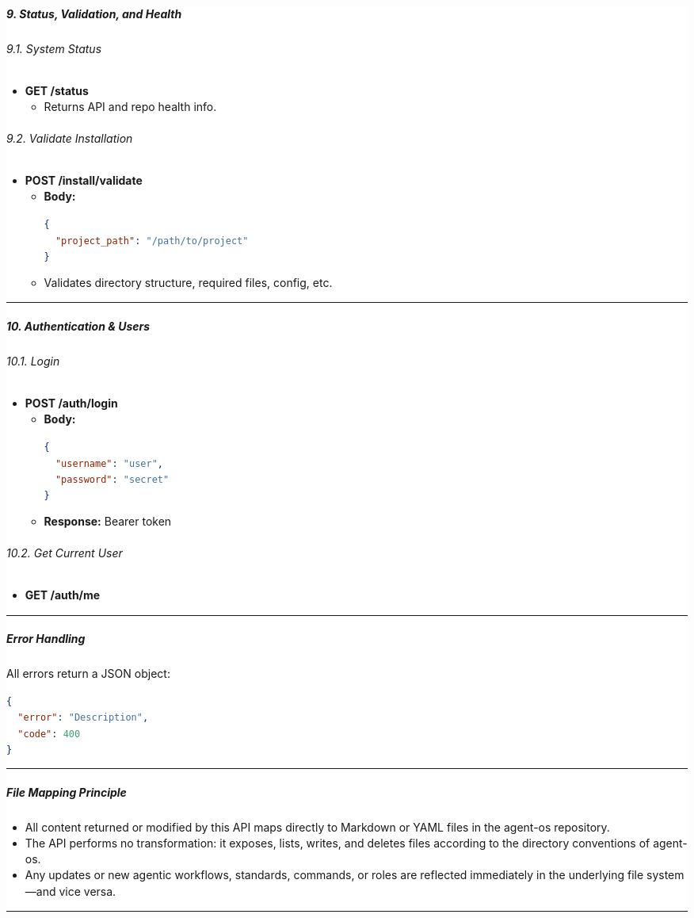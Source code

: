 
##### 9. Status, Validation, and Health

###### 9.1. System Status

- **GET /status**
  - Returns API and repo health info.

###### 9.2. Validate Installation

- **POST /install/validate**
  - **Body:**
    ```json
    {
      "project_path": "/path/to/project"
    }
    ```
  - Validates directory structure, required files, config, etc.

---

##### 10. Authentication & Users

###### 10.1. Login

- **POST /auth/login**
  - **Body:**  
    ```json
    {
      "username": "user",
      "password": "secret"
    }
    ```
  - **Response:** Bearer token

###### 10.2. Get Current User

- **GET /auth/me**

---

##### Error Handling

All errors return a JSON object:
```json
{
  "error": "Description",
  "code": 400
}
```

---

##### **File Mapping Principle**

- All content returned or modified by this API maps directly to Markdown or YAML files in the agent-os repository.
- The API performs no transformation: it exposes, lists, writes, and deletes files according to the directory conventions of agent-os.
- Any updates or new agentic workflows, standards, commands, or roles are reflected immediately in the underlying file system—and vice versa.

---